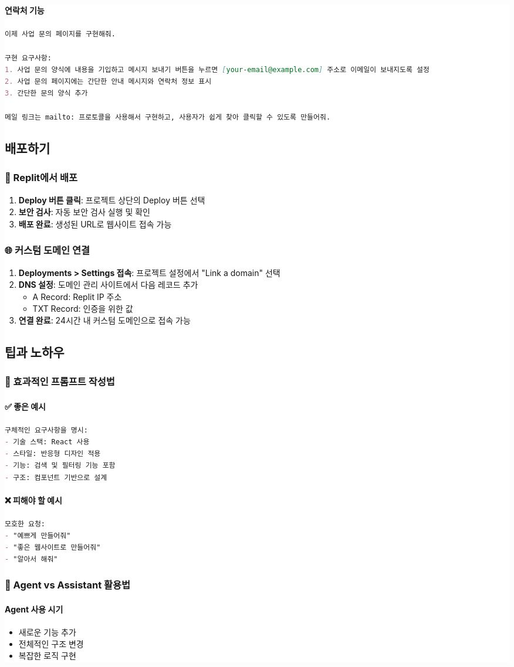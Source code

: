 
#### 연락처 기능
```markdown
이제 사업 문의 페이지를 구현해줘.

구현 요구사항:
1. 사업 문의 양식에 내용을 기입하고 메시지 보내기 버튼을 누르면 [your-email@example.com] 주소로 이메일이 보내지도록 설정
2. 사업 문의 페이지에는 간단한 안내 메시지와 연락처 정보 표시
3. 간단한 문의 양식 추가

메일 링크는 mailto: 프로토콜을 사용해서 구현하고, 사용자가 쉽게 찾아 클릭할 수 있도록 만들어줘.
```

## 배포하기

### 🚀 Replit에서 배포
1. **Deploy 버튼 클릭**: 프로젝트 상단의 Deploy 버튼 선택
2. **보안 검사**: 자동 보안 검사 실행 및 확인
3. **배포 완료**: 생성된 URL로 웹사이트 접속 가능

### 🌐 커스텀 도메인 연결
1. **Deployments > Settings 접속**: 프로젝트 설정에서 "Link a domain" 선택
2. **DNS 설정**: 도메인 관리 사이트에서 다음 레코드 추가
   - A Record: Replit IP 주소
   - TXT Record: 인증을 위한 값
3. **연결 완료**: 24시간 내 커스텀 도메인으로 접속 가능

## 팁과 노하우

### 🎯 효과적인 프롬프트 작성법

#### ✅ 좋은 예시
```markdown
구체적인 요구사항을 명시:
- 기술 스택: React 사용
- 스타일: 반응형 디자인 적용
- 기능: 검색 및 필터링 기능 포함
- 구조: 컴포넌트 기반으로 설계
```

#### ❌ 피해야 할 예시
```markdown
모호한 요청:
- "예쁘게 만들어줘"
- "좋은 웹사이트로 만들어줘"
- "알아서 해줘"
```

### 🔧 Agent vs Assistant 활용법

#### Agent 사용 시기
- 새로운 기능 추가
- 전체적인 구조 변경
- 복잡한 로직 구현
